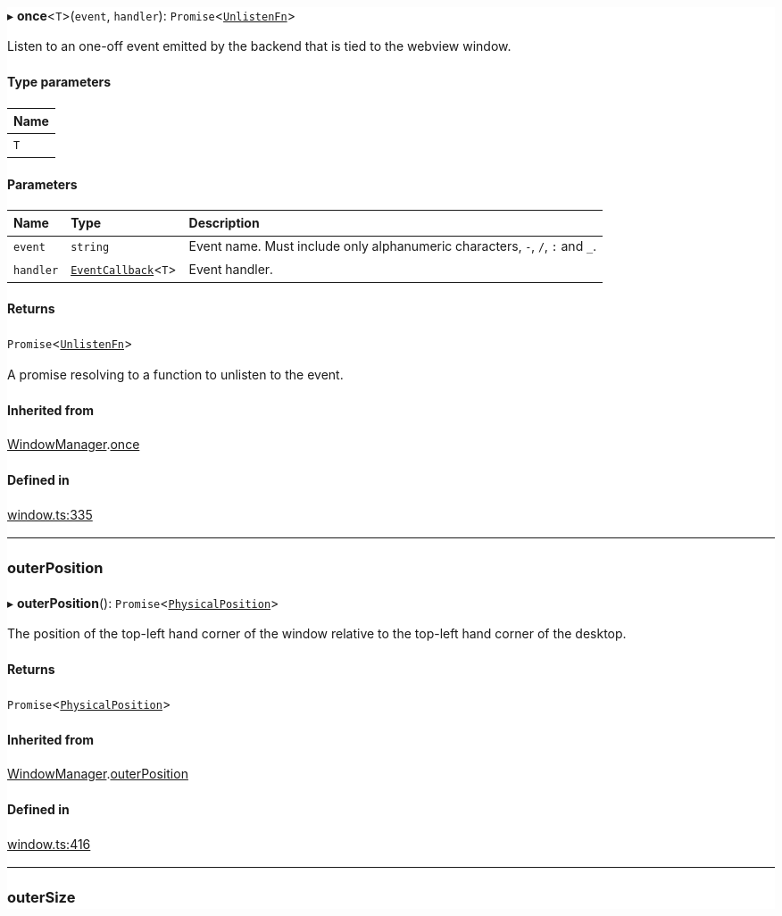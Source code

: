 ▸ **once**<`T`\>(`event`, `handler`): `Promise`<[`UnlistenFn`](../modules/event.md#unlistenfn)\>

Listen to an one-off event emitted by the backend that is tied to the webview window.

#### Type parameters

| Name |
| :------ |
| `T` |

#### Parameters

| Name | Type | Description |
| :------ | :------ | :------ |
| `event` | `string` | Event name. Must include only alphanumeric characters, `-`, `/`, `:` and `_`. |
| `handler` | [`EventCallback`](../modules/event.md#eventcallback)<`T`\> | Event handler. |

#### Returns

`Promise`<[`UnlistenFn`](../modules/event.md#unlistenfn)\>

A promise resolving to a function to unlisten to the event.

#### Inherited from

[WindowManager](window.WindowManager.md).[once](window.WindowManager.md#once)

#### Defined in

[window.ts:335](https://github.com/tauri-apps/tauri/blob/86d82af/tooling/api/src/window.ts#L335)

___

### outerPosition

▸ **outerPosition**(): `Promise`<[`PhysicalPosition`](window.PhysicalPosition.md)\>

The position of the top-left hand corner of the window relative to the top-left hand corner of the desktop.

#### Returns

`Promise`<[`PhysicalPosition`](window.PhysicalPosition.md)\>

#### Inherited from

[WindowManager](window.WindowManager.md).[outerPosition](window.WindowManager.md#outerposition)

#### Defined in

[window.ts:416](https://github.com/tauri-apps/tauri/blob/86d82af/tooling/api/src/window.ts#L416)

___

### outerSize
